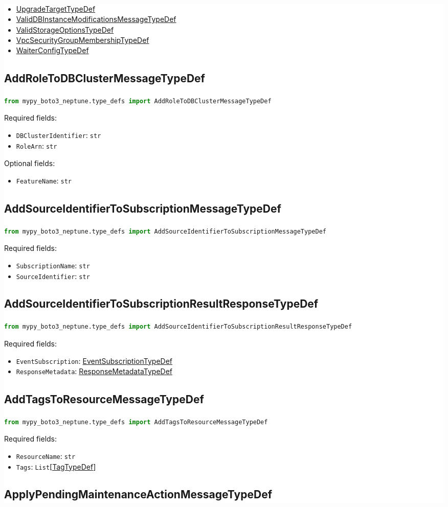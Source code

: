   - [UpgradeTargetTypeDef](#upgradetargettypedef)
  - [ValidDBInstanceModificationsMessageTypeDef](#validdbinstancemodificationsmessagetypedef)
  - [ValidStorageOptionsTypeDef](#validstorageoptionstypedef)
  - [VpcSecurityGroupMembershipTypeDef](#vpcsecuritygroupmembershiptypedef)
  - [WaiterConfigTypeDef](#waiterconfigtypedef)

## AddRoleToDBClusterMessageTypeDef

```python
from mypy_boto3_neptune.type_defs import AddRoleToDBClusterMessageTypeDef
```

Required fields:

- `DBClusterIdentifier`: `str`
- `RoleArn`: `str`

Optional fields:

- `FeatureName`: `str`

## AddSourceIdentifierToSubscriptionMessageTypeDef

```python
from mypy_boto3_neptune.type_defs import AddSourceIdentifierToSubscriptionMessageTypeDef
```

Required fields:

- `SubscriptionName`: `str`
- `SourceIdentifier`: `str`

## AddSourceIdentifierToSubscriptionResultResponseTypeDef

```python
from mypy_boto3_neptune.type_defs import AddSourceIdentifierToSubscriptionResultResponseTypeDef
```

Required fields:

- `EventSubscription`:
  [EventSubscriptionTypeDef](./type_defs.md#eventsubscriptiontypedef)
- `ResponseMetadata`:
  [ResponseMetadataTypeDef](./type_defs.md#responsemetadatatypedef)

## AddTagsToResourceMessageTypeDef

```python
from mypy_boto3_neptune.type_defs import AddTagsToResourceMessageTypeDef
```

Required fields:

- `ResourceName`: `str`
- `Tags`: `List`\[[TagTypeDef](./type_defs.md#tagtypedef)\]

## ApplyPendingMaintenanceActionMessageTypeDef
